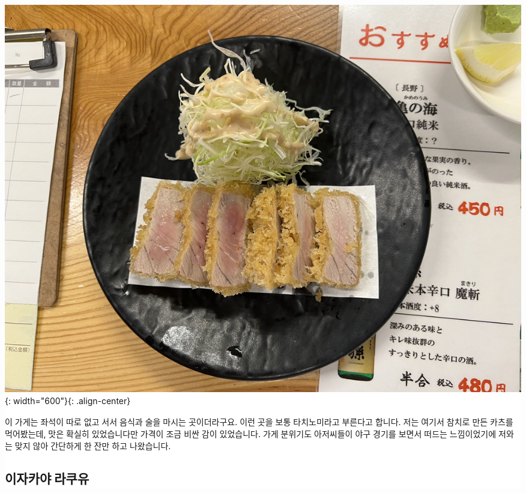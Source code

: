 ![](/assets/images/Travel/037/25.jpeg){: width="600"}{: .align-center}

이 가게는 좌석이 따로 없고 서서 음식과 술을 마시는 곳이더라구요. 이런 곳을 보통 타치노미라고 부른다고 합니다. 저는 여기서 참치로 만든 카츠를 먹어봤는데, 맛은 확실히 있었습니다만 가격이 조금 비싼 감이 있었습니다. 가게 분위기도 아저씨들이 야구 경기를 보면서 떠드는 느낌이었기에 저와는 맞지 않아 간단하게 한 잔만 하고 나왔습니다.

## 이자카야 라쿠유

<center><iframe src="https://www.google.com/maps/embed?pb=!1m18!1m12!1m3!1d4580.332101195609!2d139.70570442341548!3d35.73153312629036!2m3!1f0!2f0!3f0!3m2!1i1024!2i768!4f13.1!3m3!1m2!1s0x60188dcf53f13df3%3A0xd93220a1192a43cc!2z5qW95rWB!5e0!3m2!1sko!2skr!4v1723794086248!5m2!1sko!2skr" width="600" height="450" style="border:0;" allowfullscreen="" loading="lazy" referrerpolicy="no-referrer-when-downgrade"></iframe></center>
